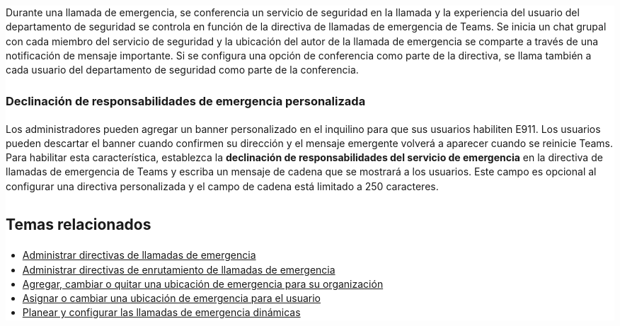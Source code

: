 Durante una llamada de emergencia, se conferencia un servicio de seguridad en la llamada y la experiencia del usuario del departamento de seguridad se controla en función de la directiva de llamadas de emergencia de Teams. Se inicia un chat grupal con cada miembro del servicio de seguridad y la ubicación del autor de la llamada de emergencia se comparte a través de una notificación de mensaje importante.  Si se configura una opción de conferencia como parte de la directiva, se llama también a cada usuario del departamento de seguridad como parte de la conferencia.

### <a name="custom-emergency-disclaimer"></a>Declinación de responsabilidades de emergencia personalizada

Los administradores pueden agregar un banner personalizado en el inquilino para que sus usuarios habiliten E911. Los usuarios pueden descartar el banner cuando confirmen su dirección y el mensaje emergente volverá a aparecer cuando se reinicie Teams. Para habilitar esta característica, establezca la **declinación de responsabilidades del servicio de emergencia** en la directiva de llamadas de emergencia de Teams y escriba un mensaje de cadena que se mostrará a los usuarios. Este campo es opcional al configurar una directiva personalizada y el campo de cadena está limitado a 250 caracteres.

## <a name="related-topics"></a>Temas relacionados

- [Administrar directivas de llamadas de emergencia](manage-emergency-calling-policies.md)
- [Administrar directivas de enrutamiento de llamadas de emergencia ](manage-emergency-call-routing-policies.md)
- [Agregar, cambiar o quitar una ubicación de emergencia para su organización](add-change-remove-emergency-location-organization.md)
- [Asignar o cambiar una ubicación de emergencia para el usuario](assign-change-emergency-location-user.md)
- [Planear y configurar las llamadas de emergencia dinámicas](configure-dynamic-emergency-calling.md)
